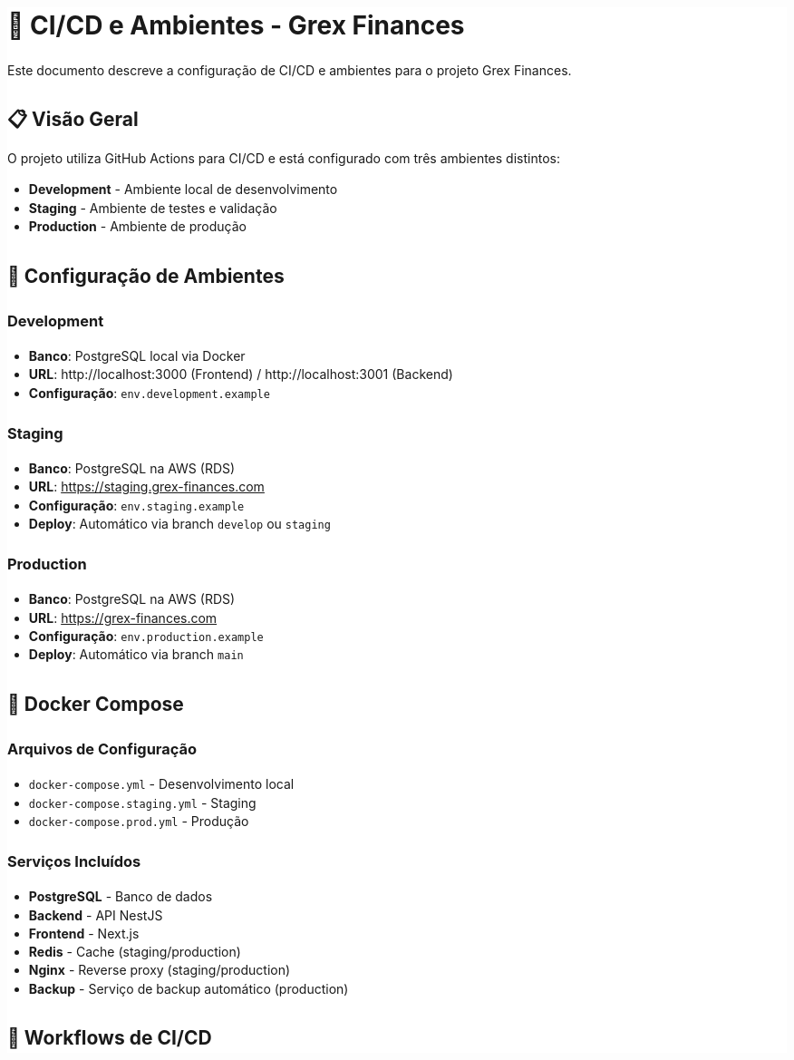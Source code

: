 # 🚀 CI/CD e Ambientes - Grex Finances

Este documento descreve a configuração de CI/CD e ambientes para o projeto Grex Finances.

## 📋 Visão Geral

O projeto utiliza GitHub Actions para CI/CD e está configurado com três ambientes distintos:

- **Development** - Ambiente local de desenvolvimento
- **Staging** - Ambiente de testes e validação
- **Production** - Ambiente de produção

## 🔧 Configuração de Ambientes

### Development
- **Banco**: PostgreSQL local via Docker
- **URL**: http://localhost:3000 (Frontend) / http://localhost:3001 (Backend)
- **Configuração**: `env.development.example`

### Staging
- **Banco**: PostgreSQL na AWS (RDS)
- **URL**: https://staging.grex-finances.com
- **Configuração**: `env.staging.example`
- **Deploy**: Automático via branch `develop` ou `staging`

### Production
- **Banco**: PostgreSQL na AWS (RDS)
- **URL**: https://grex-finances.com
- **Configuração**: `env.production.example`
- **Deploy**: Automático via branch `main`

## 🐳 Docker Compose

### Arquivos de Configuração
- `docker-compose.yml` - Desenvolvimento local
- `docker-compose.staging.yml` - Staging
- `docker-compose.prod.yml` - Produção

### Serviços Incluídos
- **PostgreSQL** - Banco de dados
- **Backend** - API NestJS
- **Frontend** - Next.js
- **Redis** - Cache (staging/production)
- **Nginx** - Reverse proxy (staging/production)
- **Backup** - Serviço de backup automático (production)

## 🔄 Workflows de CI/CD
